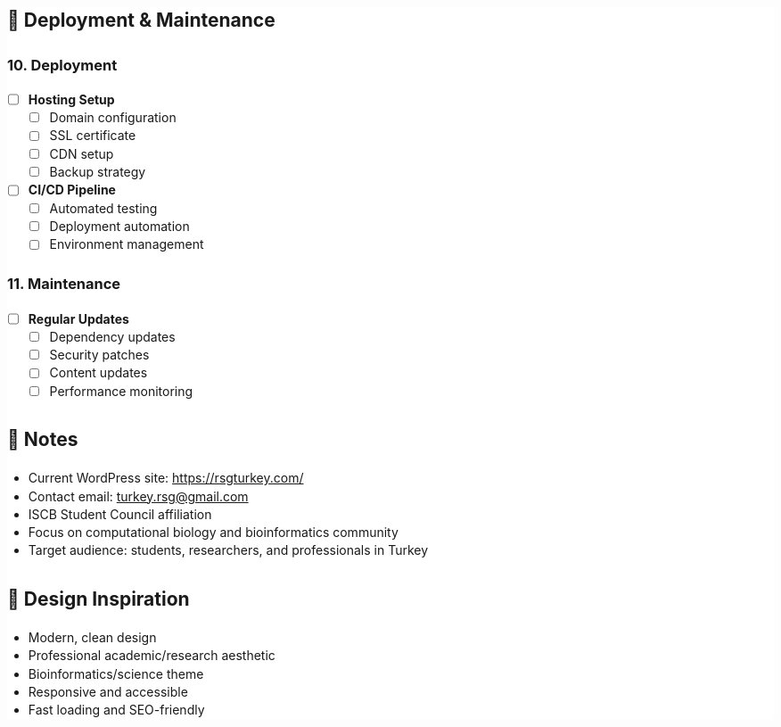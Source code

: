 ## 🚀 Deployment & Maintenance

### 10. Deployment
- [ ] **Hosting Setup**
  - [ ] Domain configuration
  - [ ] SSL certificate
  - [ ] CDN setup
  - [ ] Backup strategy
- [ ] **CI/CD Pipeline**
  - [ ] Automated testing
  - [ ] Deployment automation
  - [ ] Environment management

### 11. Maintenance
- [ ] **Regular Updates**
  - [ ] Dependency updates
  - [ ] Security patches
  - [ ] Content updates
  - [ ] Performance monitoring

## 📝 Notes
- Current WordPress site: https://rsgturkey.com/
- Contact email: turkey.rsg@gmail.com
- ISCB Student Council affiliation
- Focus on computational biology and bioinformatics community
- Target audience: students, researchers, and professionals in Turkey

## 🎨 Design Inspiration
- Modern, clean design
- Professional academic/research aesthetic
- Bioinformatics/science theme
- Responsive and accessible
- Fast loading and SEO-friendly 